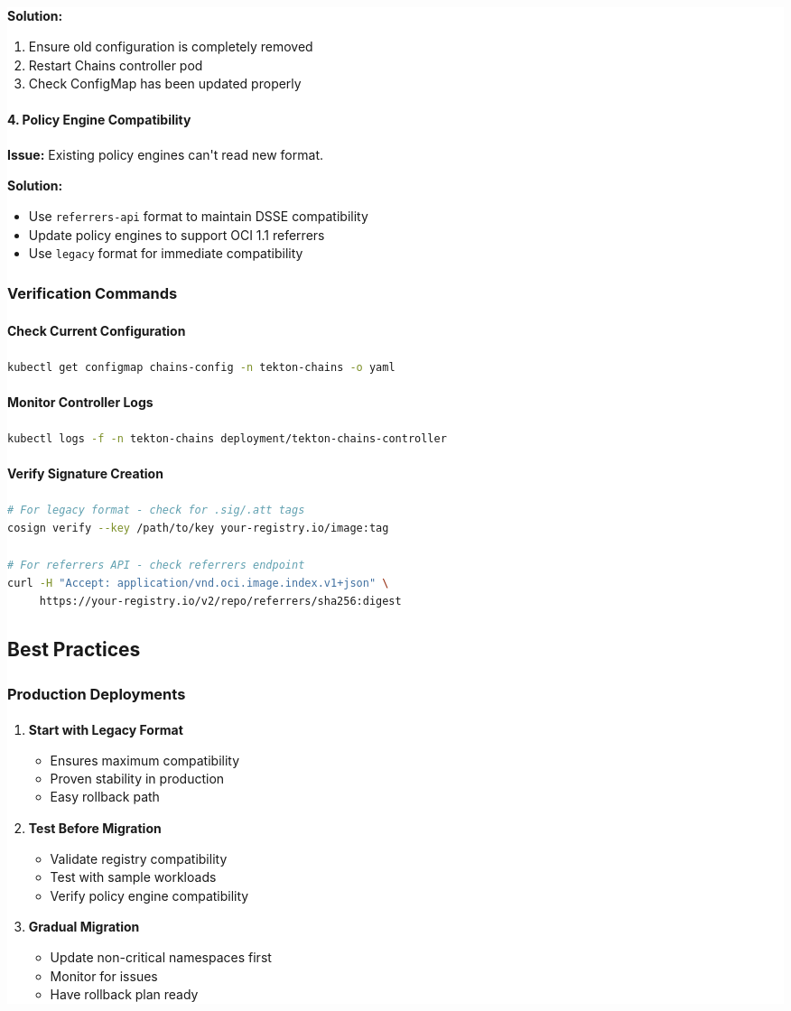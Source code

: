 **Solution:**
1. Ensure old configuration is completely removed
2. Restart Chains controller pod
3. Check ConfigMap has been updated properly

#### 4. Policy Engine Compatibility

**Issue:**
Existing policy engines can't read new format.

**Solution:**
- Use `referrers-api` format to maintain DSSE compatibility
- Update policy engines to support OCI 1.1 referrers
- Use `legacy` format for immediate compatibility

### Verification Commands

#### Check Current Configuration
```bash
kubectl get configmap chains-config -n tekton-chains -o yaml
```

#### Monitor Controller Logs
```bash
kubectl logs -f -n tekton-chains deployment/tekton-chains-controller
```

#### Verify Signature Creation
```bash
# For legacy format - check for .sig/.att tags
cosign verify --key /path/to/key your-registry.io/image:tag

# For referrers API - check referrers endpoint
curl -H "Accept: application/vnd.oci.image.index.v1+json" \
     https://your-registry.io/v2/repo/referrers/sha256:digest
```

## Best Practices

### Production Deployments

1. **Start with Legacy Format**
   - Ensures maximum compatibility
   - Proven stability in production
   - Easy rollback path

2. **Test Before Migration**
   - Validate registry compatibility
   - Test with sample workloads
   - Verify policy engine compatibility

3. **Gradual Migration**
   - Update non-critical namespaces first
   - Monitor for issues
   - Have rollback plan ready
